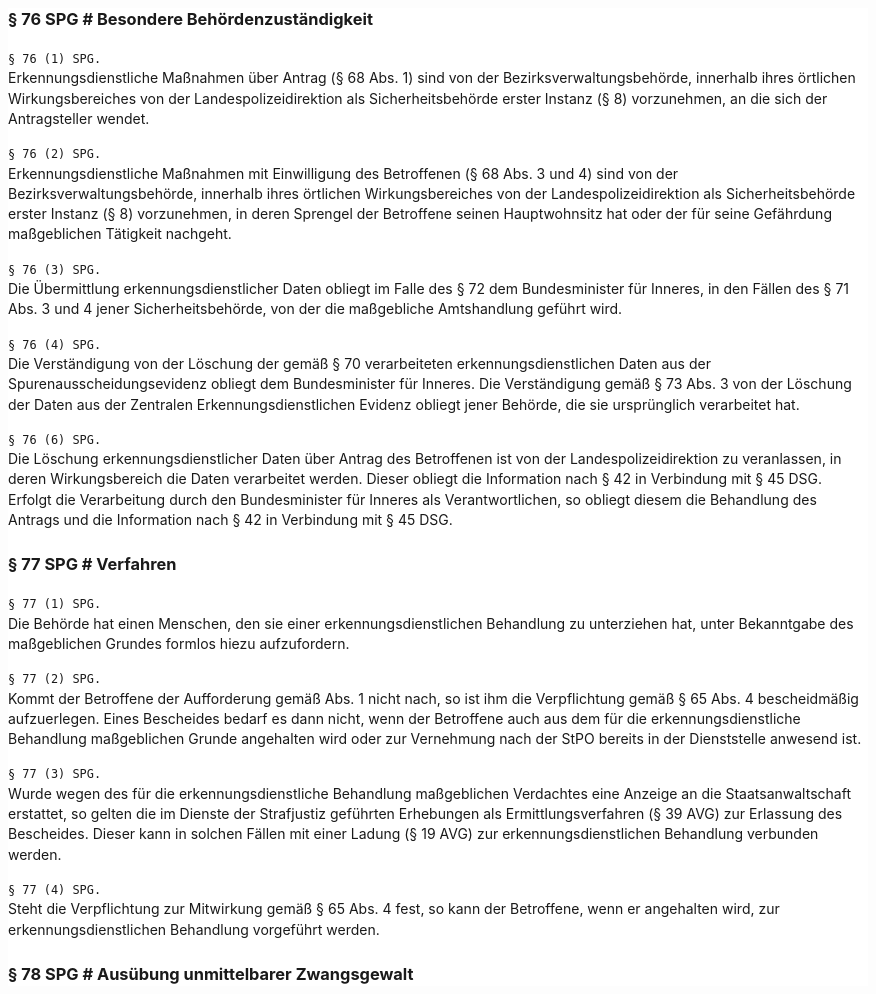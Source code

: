 ### § 76 SPG # Besondere Behördenzuständigkeit

`§ 76 (1) SPG.`  
Erkennungsdienstliche Maßnahmen über Antrag (§ 68 Abs. 1) sind von der Bezirksverwaltungsbehörde, innerhalb ihres örtlichen Wirkungsbereiches von der Landespolizeidirektion als Sicherheitsbehörde erster Instanz (§ 8) vorzunehmen, an die sich der Antragsteller wendet.

`§ 76 (2) SPG.`  
Erkennungsdienstliche Maßnahmen mit Einwilligung des Betroffenen (§ 68 Abs. 3 und 4) sind von der Bezirksverwaltungsbehörde, innerhalb ihres örtlichen Wirkungsbereiches von der Landespolizeidirektion als Sicherheitsbehörde erster Instanz (§ 8) vorzunehmen, in deren Sprengel der Betroffene seinen Hauptwohnsitz hat oder der für seine Gefährdung maßgeblichen Tätigkeit nachgeht.

`§ 76 (3) SPG.`  
Die Übermittlung erkennungsdienstlicher Daten obliegt im Falle des § 72 dem Bundesminister für Inneres, in den Fällen des § 71 Abs. 3 und 4 jener Sicherheitsbehörde, von der die maßgebliche Amtshandlung geführt wird.

`§ 76 (4) SPG.`  
Die Verständigung von der Löschung der gemäß § 70 verarbeiteten erkennungsdienstlichen Daten aus der Spurenausscheidungsevidenz obliegt dem Bundesminister für Inneres. Die Verständigung gemäß § 73 Abs. 3 von der Löschung der Daten aus der Zentralen Erkennungsdienstlichen Evidenz obliegt jener Behörde, die sie ursprünglich verarbeitet hat.

`§ 76 (6) SPG.`  
Die Löschung erkennungsdienstlicher Daten über Antrag des Betroffenen ist von der Landespolizeidirektion zu veranlassen, in deren Wirkungsbereich die Daten verarbeitet werden. Dieser obliegt die Information nach § 42 in Verbindung mit § 45 DSG. Erfolgt die Verarbeitung durch den Bundesminister für Inneres als Verantwortlichen, so obliegt diesem die Behandlung des Antrags und die Information nach § 42 in Verbindung mit § 45 DSG.

### § 77 SPG # Verfahren

`§ 77 (1) SPG.`  
Die Behörde hat einen Menschen, den sie einer erkennungsdienstlichen Behandlung zu unterziehen hat, unter Bekanntgabe des maßgeblichen Grundes formlos hiezu aufzufordern.

`§ 77 (2) SPG.`  
Kommt der Betroffene der Aufforderung gemäß Abs. 1 nicht nach, so ist ihm die Verpflichtung gemäß § 65 Abs. 4 bescheidmäßig aufzuerlegen. Eines Bescheides bedarf es dann nicht, wenn der Betroffene auch aus dem für die erkennungsdienstliche Behandlung maßgeblichen Grunde angehalten wird oder zur Vernehmung nach der StPO bereits in der Dienststelle anwesend ist.

`§ 77 (3) SPG.`  
Wurde wegen des für die erkennungsdienstliche Behandlung maßgeblichen Verdachtes eine Anzeige an die Staatsanwaltschaft erstattet, so gelten die im Dienste der Strafjustiz geführten Erhebungen als Ermittlungsverfahren (§ 39 AVG) zur Erlassung des Bescheides. Dieser kann in solchen Fällen mit einer Ladung (§ 19 AVG) zur erkennungsdienstlichen Behandlung verbunden werden.

`§ 77 (4) SPG.`  
Steht die Verpflichtung zur Mitwirkung gemäß § 65 Abs. 4 fest, so kann der Betroffene, wenn er angehalten wird, zur erkennungsdienstlichen Behandlung vorgeführt werden.

### § 78 SPG # Ausübung unmittelbarer Zwangsgewalt
